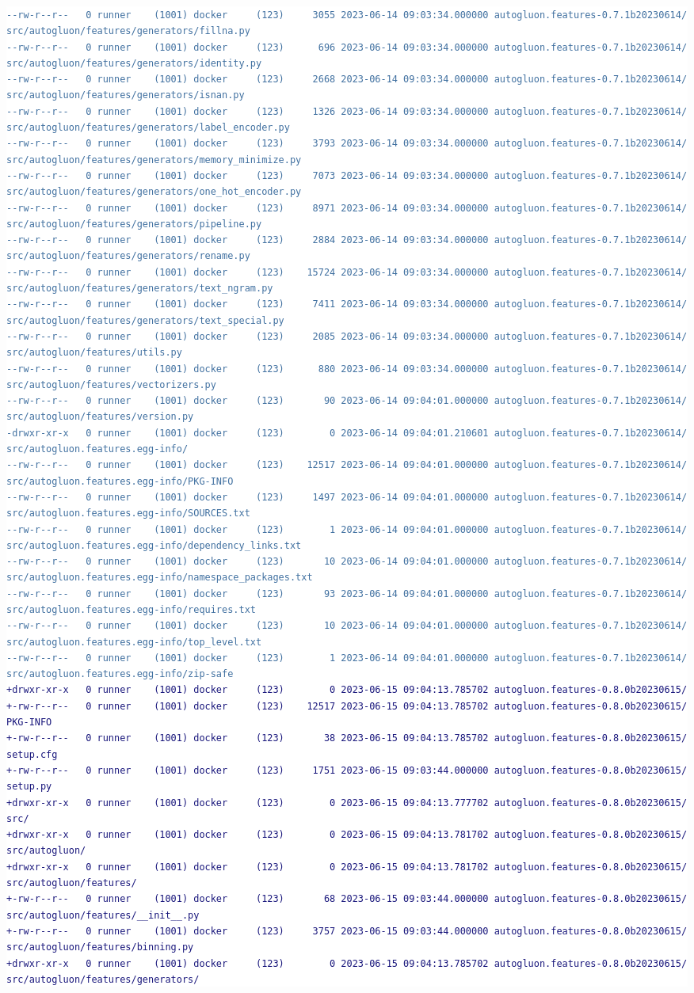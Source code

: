 ```diff
--rw-r--r--   0 runner    (1001) docker     (123)     3055 2023-06-14 09:03:34.000000 autogluon.features-0.7.1b20230614/src/autogluon/features/generators/fillna.py
--rw-r--r--   0 runner    (1001) docker     (123)      696 2023-06-14 09:03:34.000000 autogluon.features-0.7.1b20230614/src/autogluon/features/generators/identity.py
--rw-r--r--   0 runner    (1001) docker     (123)     2668 2023-06-14 09:03:34.000000 autogluon.features-0.7.1b20230614/src/autogluon/features/generators/isnan.py
--rw-r--r--   0 runner    (1001) docker     (123)     1326 2023-06-14 09:03:34.000000 autogluon.features-0.7.1b20230614/src/autogluon/features/generators/label_encoder.py
--rw-r--r--   0 runner    (1001) docker     (123)     3793 2023-06-14 09:03:34.000000 autogluon.features-0.7.1b20230614/src/autogluon/features/generators/memory_minimize.py
--rw-r--r--   0 runner    (1001) docker     (123)     7073 2023-06-14 09:03:34.000000 autogluon.features-0.7.1b20230614/src/autogluon/features/generators/one_hot_encoder.py
--rw-r--r--   0 runner    (1001) docker     (123)     8971 2023-06-14 09:03:34.000000 autogluon.features-0.7.1b20230614/src/autogluon/features/generators/pipeline.py
--rw-r--r--   0 runner    (1001) docker     (123)     2884 2023-06-14 09:03:34.000000 autogluon.features-0.7.1b20230614/src/autogluon/features/generators/rename.py
--rw-r--r--   0 runner    (1001) docker     (123)    15724 2023-06-14 09:03:34.000000 autogluon.features-0.7.1b20230614/src/autogluon/features/generators/text_ngram.py
--rw-r--r--   0 runner    (1001) docker     (123)     7411 2023-06-14 09:03:34.000000 autogluon.features-0.7.1b20230614/src/autogluon/features/generators/text_special.py
--rw-r--r--   0 runner    (1001) docker     (123)     2085 2023-06-14 09:03:34.000000 autogluon.features-0.7.1b20230614/src/autogluon/features/utils.py
--rw-r--r--   0 runner    (1001) docker     (123)      880 2023-06-14 09:03:34.000000 autogluon.features-0.7.1b20230614/src/autogluon/features/vectorizers.py
--rw-r--r--   0 runner    (1001) docker     (123)       90 2023-06-14 09:04:01.000000 autogluon.features-0.7.1b20230614/src/autogluon/features/version.py
-drwxr-xr-x   0 runner    (1001) docker     (123)        0 2023-06-14 09:04:01.210601 autogluon.features-0.7.1b20230614/src/autogluon.features.egg-info/
--rw-r--r--   0 runner    (1001) docker     (123)    12517 2023-06-14 09:04:01.000000 autogluon.features-0.7.1b20230614/src/autogluon.features.egg-info/PKG-INFO
--rw-r--r--   0 runner    (1001) docker     (123)     1497 2023-06-14 09:04:01.000000 autogluon.features-0.7.1b20230614/src/autogluon.features.egg-info/SOURCES.txt
--rw-r--r--   0 runner    (1001) docker     (123)        1 2023-06-14 09:04:01.000000 autogluon.features-0.7.1b20230614/src/autogluon.features.egg-info/dependency_links.txt
--rw-r--r--   0 runner    (1001) docker     (123)       10 2023-06-14 09:04:01.000000 autogluon.features-0.7.1b20230614/src/autogluon.features.egg-info/namespace_packages.txt
--rw-r--r--   0 runner    (1001) docker     (123)       93 2023-06-14 09:04:01.000000 autogluon.features-0.7.1b20230614/src/autogluon.features.egg-info/requires.txt
--rw-r--r--   0 runner    (1001) docker     (123)       10 2023-06-14 09:04:01.000000 autogluon.features-0.7.1b20230614/src/autogluon.features.egg-info/top_level.txt
--rw-r--r--   0 runner    (1001) docker     (123)        1 2023-06-14 09:04:01.000000 autogluon.features-0.7.1b20230614/src/autogluon.features.egg-info/zip-safe
+drwxr-xr-x   0 runner    (1001) docker     (123)        0 2023-06-15 09:04:13.785702 autogluon.features-0.8.0b20230615/
+-rw-r--r--   0 runner    (1001) docker     (123)    12517 2023-06-15 09:04:13.785702 autogluon.features-0.8.0b20230615/PKG-INFO
+-rw-r--r--   0 runner    (1001) docker     (123)       38 2023-06-15 09:04:13.785702 autogluon.features-0.8.0b20230615/setup.cfg
+-rw-r--r--   0 runner    (1001) docker     (123)     1751 2023-06-15 09:03:44.000000 autogluon.features-0.8.0b20230615/setup.py
+drwxr-xr-x   0 runner    (1001) docker     (123)        0 2023-06-15 09:04:13.777702 autogluon.features-0.8.0b20230615/src/
+drwxr-xr-x   0 runner    (1001) docker     (123)        0 2023-06-15 09:04:13.781702 autogluon.features-0.8.0b20230615/src/autogluon/
+drwxr-xr-x   0 runner    (1001) docker     (123)        0 2023-06-15 09:04:13.781702 autogluon.features-0.8.0b20230615/src/autogluon/features/
+-rw-r--r--   0 runner    (1001) docker     (123)       68 2023-06-15 09:03:44.000000 autogluon.features-0.8.0b20230615/src/autogluon/features/__init__.py
+-rw-r--r--   0 runner    (1001) docker     (123)     3757 2023-06-15 09:03:44.000000 autogluon.features-0.8.0b20230615/src/autogluon/features/binning.py
+drwxr-xr-x   0 runner    (1001) docker     (123)        0 2023-06-15 09:04:13.785702 autogluon.features-0.8.0b20230615/src/autogluon/features/generators/
```
